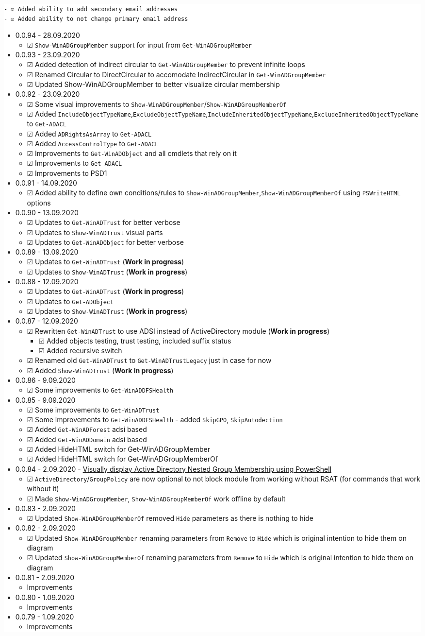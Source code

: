     - ☑ Added ability to add secondary email addresses
    - ☑ Added ability to not change primary email address
- 0.0.94 - 28.09.2020
  - ☑ `Show-WinADGroupMember` support for input from `Get-WinADGroupMember`
- 0.0.93 - 23.09.2020
  - ☑ Added detection of indirect circular to `Get-WinADGroupMember` to prevent infinite loops
  - ☑ Renamed Circular to DirectCircular to accomodate IndirectCircular in `Get-WinADGroupMember`
  - ☑ Updated Show-WinADGroupMember to better visualize circular membership
- 0.0.92 - 23.09.2020
  - ☑ Some visual improvements to `Show-WinADGroupMember`/`Show-WinADGroupMemberOf`
  - ☑ Added `IncludeObjectTypeName`,`ExcludeObjectTypeName`,`IncludeInheritedObjectTypeName`,`ExcludeInheritedObjectTypeName` to `Get-ADACL`
  - ☑ Added `ADRightsAsArray` to `Get-ADACL`
  - ☑ Added `AccessControlType` to `Get-ADACL`
  - ☑ Improvements to `Get-WinADObject` and all cmdlets that rely on it
  - ☑ Improvements to `Get-ADACL`
  - ☑ Improvements to PSD1
- 0.0.91 - 14.09.2020
  - ☑ Added ability to define own conditions/rules to `Show-WinADGroupMember`,`Show-WinADGroupMemberOf` using `PSWriteHTML` options
- 0.0.90 - 13.09.2020
  - ☑ Updates to `Get-WinADTrust` for better verbose
  - ☑ Updates to `Show-WinADTrust` visual parts
  - ☑ Updates to `Get-WinADObject` for better verbose
- 0.0.89 - 13.09.2020
  - ☑ Updates to `Get-WinADTrust` (**Work in progress**)
  - ☑ Updates to `Show-WinADTrust` (**Work in progress**)
- 0.0.88 - 12.09.2020
  - ☑ Updates to `Get-WinADTrust` (**Work in progress**)
  - ☑ Updates to `Get-ADObject`
  - ☑ Updates to `Show-WinADTrust` (**Work in progress**)
- 0.0.87 - 12.09.2020
  - ☑ Rewritten `Get-WinADTrust` to use ADSI instead of ActiveDirectory module (**Work in progress**)
    - ☑ Added objects testing, trust testing, included suffix status
    - ☑ Added recursive switch
  - ☑ Renamed old `Get-WinADTrust` to `Get-WinADTrustLegacy` just in case for now
  - ☑ Added `Show-WinADTrust` (**Work in progress**)
- 0.0.86 - 9.09.2020
  - ☑ Some improvements to `Get-WinADDFSHealth`
- 0.0.85 - 9.09.2020
  - ☑ Some improvements to `Get-WinADTrust`
  - ☑ Some improvements to `Get-WinADDFSHealth` - added `SkipGPO`, `SkipAutodection`
  - ☑ Added `Get-WinADForest` adsi based
  - ☑ Added `Get-WinADDomain` adsi based
  - ☑ Added HideHTML switch for Get-WinADGroupMember
  - ☑ Added HideHTML switch for Get-WinADGroupMemberOf
- 0.0.84 - 2.09.2020 - [Visually display Active Directory Nested Group Membership using PowerShell](https://evotec.xyz/visually-display-active-directory-nested-group-membership-using-powershell/)
  - ☑ `ActiveDirectory`/`GroupPolicy` are now optional to not block module from working without RSAT (for commands that work without it)
  - ☑ Made `Show-WinADGroupMember`, `Show-WinADGroupMemberOf` work offline by default
- 0.0.83 - 2.09.2020
  - ☑ Updated `Show-WinADGroupMemberOf` removed `Hide` parameters as there is nothing to hide
- 0.0.82 - 2.09.2020
  - ☑ Updated `Show-WinADGroupMember` renaming parameters from `Remove` to `Hide` which is original intention to hide them on diagram
  - ☑ Updated `Show-WinADGroupMemberOf` renaming parameters from `Remove` to `Hide` which is original intention to hide them on diagram
- 0.0.81 - 2.09.2020
  - Improvements
- 0.0.80 - 1.09.2020
  - Improvements
- 0.0.79 - 1.09.2020
  - Improvements